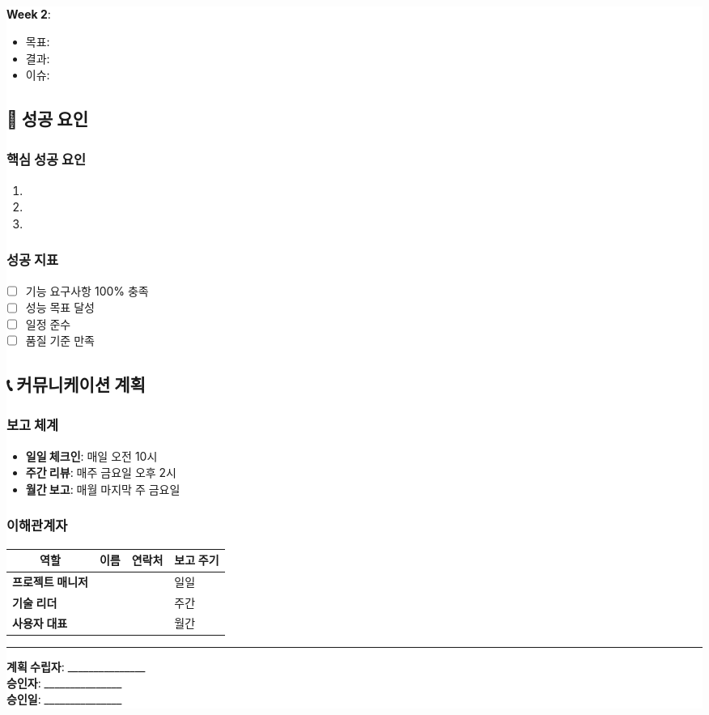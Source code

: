 **Week 2**:
- 목표:
- 결과:
- 이슈:

## 🎯 성공 요인

### 핵심 성공 요인
1. 
2. 
3. 

### 성공 지표
- [ ] 기능 요구사항 100% 충족
- [ ] 성능 목표 달성
- [ ] 일정 준수
- [ ] 품질 기준 만족

## 📞 커뮤니케이션 계획

### 보고 체계
- **일일 체크인**: 매일 오전 10시
- **주간 리뷰**: 매주 금요일 오후 2시
- **월간 보고**: 매월 마지막 주 금요일

### 이해관계자
| 역할 | 이름 | 연락처 | 보고 주기 |
|------|------|--------|----------|
| **프로젝트 매니저** | | | 일일 |
| **기술 리더** | | | 주간 |
| **사용자 대표** | | | 월간 |

---

**계획 수립자**: _______________  
**승인자**: _______________  
**승인일**: _______________
